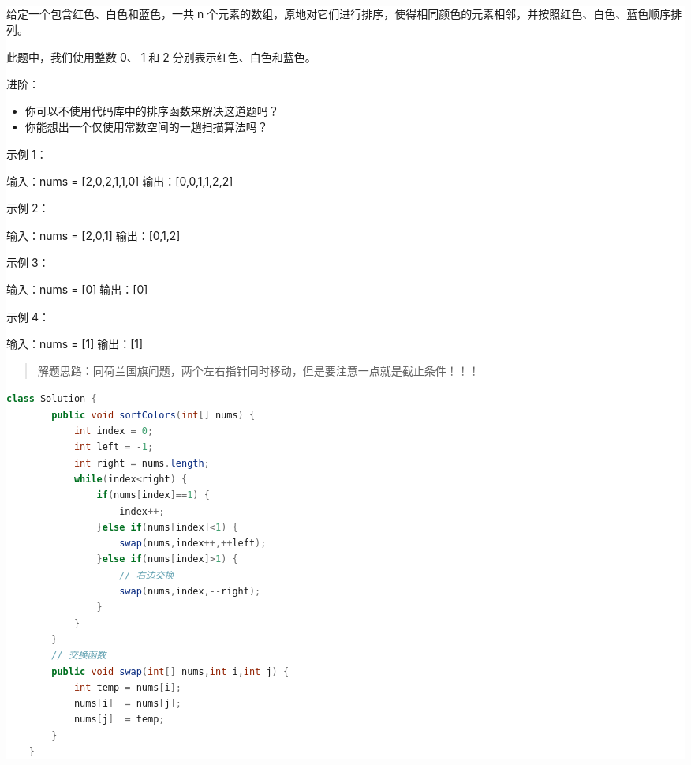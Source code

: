 给定一个包含红色、白色和蓝色，一共 n 个元素的数组，原地对它们进行排序，使得相同颜色的元素相邻，并按照红色、白色、蓝色顺序排列。

此题中，我们使用整数 0、 1 和 2 分别表示红色、白色和蓝色。

进阶：

- 你可以不使用代码库中的排序函数来解决这道题吗？
- 你能想出一个仅使用常数空间的一趟扫描算法吗？


示例 1：

输入：nums = [2,0,2,1,1,0]
输出：[0,0,1,1,2,2]

示例 2：

输入：nums = [2,0,1]
输出：[0,1,2]

示例 3：

输入：nums = [0]
输出：[0]

示例 4：

输入：nums = [1]
输出：[1]

> 解题思路：同荷兰国旗问题，两个左右指针同时移动，但是要注意一点就是截止条件！！！

```java
class Solution {
	    public void sortColors(int[] nums) {
	    	int index = 0;
	    	int left = -1;
	    	int right = nums.length;
	    	while(index<right) {
	    		if(nums[index]==1) {
	    			index++;
	    		}else if(nums[index]<1) {
	    			swap(nums,index++,++left);
	    		}else if(nums[index]>1) {
	    			// 右边交换
	    			swap(nums,index,--right);
	    		}
	    	}
	    }
	    // 交换函数
	    public void swap(int[] nums,int i,int j) {
	    	int temp = nums[i];
	    	nums[i]  = nums[j];
	    	nums[j]  = temp;
	    }
	}
```
